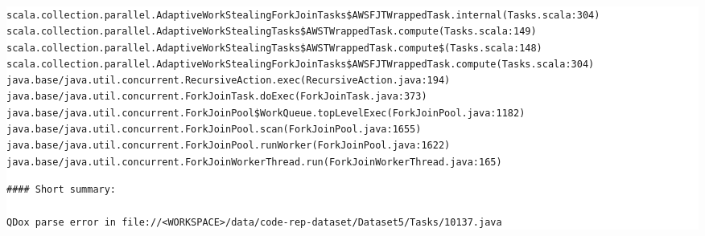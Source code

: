 	scala.collection.parallel.AdaptiveWorkStealingForkJoinTasks$AWSFJTWrappedTask.internal(Tasks.scala:304)
	scala.collection.parallel.AdaptiveWorkStealingTasks$AWSTWrappedTask.compute(Tasks.scala:149)
	scala.collection.parallel.AdaptiveWorkStealingTasks$AWSTWrappedTask.compute$(Tasks.scala:148)
	scala.collection.parallel.AdaptiveWorkStealingForkJoinTasks$AWSFJTWrappedTask.compute(Tasks.scala:304)
	java.base/java.util.concurrent.RecursiveAction.exec(RecursiveAction.java:194)
	java.base/java.util.concurrent.ForkJoinTask.doExec(ForkJoinTask.java:373)
	java.base/java.util.concurrent.ForkJoinPool$WorkQueue.topLevelExec(ForkJoinPool.java:1182)
	java.base/java.util.concurrent.ForkJoinPool.scan(ForkJoinPool.java:1655)
	java.base/java.util.concurrent.ForkJoinPool.runWorker(ForkJoinPool.java:1622)
	java.base/java.util.concurrent.ForkJoinWorkerThread.run(ForkJoinWorkerThread.java:165)
```
#### Short summary: 

QDox parse error in file://<WORKSPACE>/data/code-rep-dataset/Dataset5/Tasks/10137.java